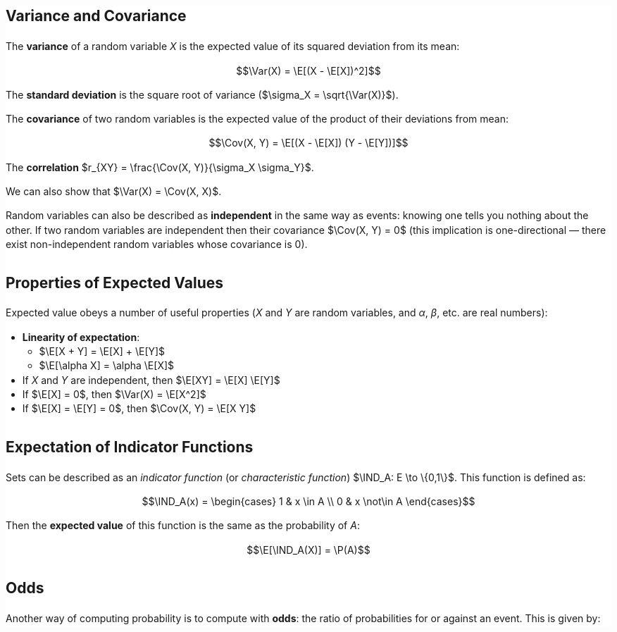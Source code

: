 ## Variance and Covariance

The **variance** of a random variable $X$ is the expected value of its squared deviation from its mean:

$$\Var(X) = \E[(X - \E[X])^2]$$

The **standard deviation** is the square root of variance ($\sigma_X = \sqrt{\Var(X)}$).

The **covariance** of two random variables is the expected value of the product of their deviations from mean:

$$\Cov(X, Y) = \E[(X - \E[X]) (Y - \E[Y])]$$

The **correlation** $r_{XY} = \frac{\Cov(X, Y)}{\sigma_X \sigma_Y}$.

We can also show that $\Var(X) = \Cov(X, X)$.

Random variables can also be described as **independent** in the same way as events: knowing one tells you nothing about the other.
If two random variables are independent then their covariance $\Cov(X, Y) = 0$ (this implication is one-directional — there exist non-independent random variables whose covariance is 0).

## Properties of Expected Values

Expected value obeys a number of useful properties ($X$ and $Y$ are random variables, and $\alpha$, $\beta$, etc. are real numbers):

- **Linearity of expectation**:
    - $\E[X + Y] = \E[X] + \E[Y]$
    - $\E[\alpha X] = \alpha \E[X]$
- If $X$ and $Y$ are independent, then $\E[XY] = \E[X] \E[Y]$
- If $\E[X] = 0$, then $\Var(X) = \E[X^2]$
- If $\E[X] = \E[Y] = 0$, then $\Cov(X, Y) = \E[X Y]$

## Expectation of Indicator Functions

Sets can be described as an *indicator function* (or *characteristic function*) $\IND_A: E \to \{0,1\}$.
This function is defined as:

$$\IND_A(x) = \begin{cases}
1 & x \in A \\
0 & x \not\in A
\end{cases}$$

Then the **expected value** of this function is the same as the probability of $A$:

$$\E[\IND_A(X)] = \P(A)$$

## Odds

Another way of computing probability is to compute with **odds**: the ratio of probabilities for or against an event.
This is given by:


[cards]: https://en.wikipedia.org/wiki/Standard_52-card_deck